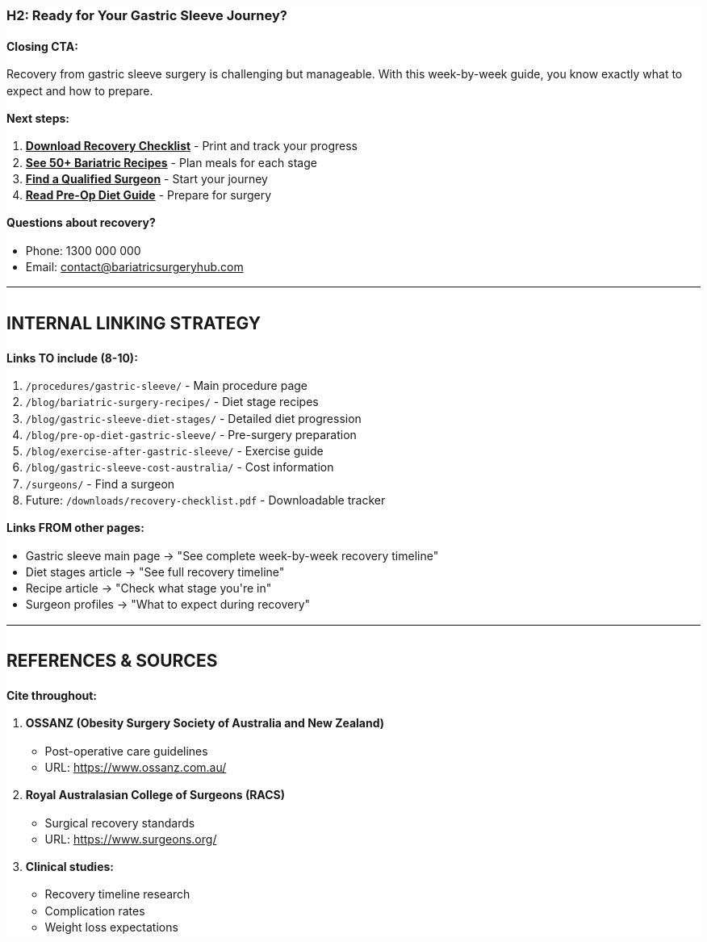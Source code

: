 
### H2: Ready for Your Gastric Sleeve Journey?

**Closing CTA:**

Recovery from gastric sleeve surgery is challenging but manageable. With this week-by-week guide, you know exactly what to expect and how to prepare.

**Next steps:**

1. **[Download Recovery Checklist](/downloads/recovery-checklist.pdf)** - Print and track your progress
2. **[See 50+ Bariatric Recipes](/blog/bariatric-surgery-recipes/)** - Plan meals for each stage
3. **[Find a Qualified Surgeon](/surgeons/)** - Start your journey
4. **[Read Pre-Op Diet Guide](/blog/pre-op-diet-gastric-sleeve/)** - Prepare for surgery

**Questions about recovery?**
- Phone: 1300 000 000
- Email: contact@bariatricsurgeryhub.com

---

## INTERNAL LINKING STRATEGY

**Links TO include (8-10):**
1. `/procedures/gastric-sleeve/` - Main procedure page
2. `/blog/bariatric-surgery-recipes/` - Diet stage recipes
3. `/blog/gastric-sleeve-diet-stages/` - Detailed diet progression
4. `/blog/pre-op-diet-gastric-sleeve/` - Pre-surgery preparation
5. `/blog/exercise-after-gastric-sleeve/` - Exercise guide
6. `/blog/gastric-sleeve-cost-australia/` - Cost information
7. `/surgeons/` - Find a surgeon
8. Future: `/downloads/recovery-checklist.pdf` - Downloadable tracker

**Links FROM other pages:**
- Gastric sleeve main page → "See complete week-by-week recovery timeline"
- Diet stages article → "See full recovery timeline"
- Recipe article → "Check what stage you're in"
- Surgeon profiles → "What to expect during recovery"

---

## REFERENCES & SOURCES

**Cite throughout:**

1. **OSSANZ (Obesity Surgery Society of Australia and New Zealand)**
   - Post-operative care guidelines
   - URL: https://www.ossanz.com.au/

2. **Royal Australasian College of Surgeons (RACS)**
   - Surgical recovery standards
   - URL: https://www.surgeons.org/

3. **Clinical studies:**
   - Recovery timeline research
   - Complication rates
   - Weight loss expectations
